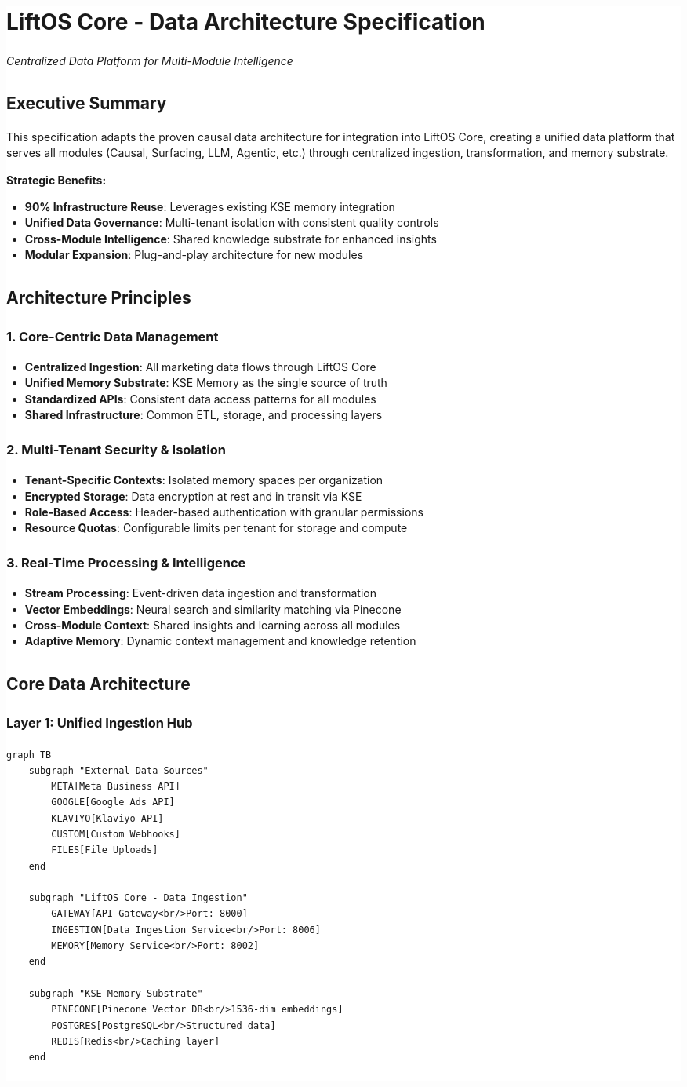 # LiftOS Core - Data Architecture Specification
*Centralized Data Platform for Multi-Module Intelligence*

## Executive Summary

This specification adapts the proven causal data architecture for integration into LiftOS Core, creating a unified data platform that serves all modules (Causal, Surfacing, LLM, Agentic, etc.) through centralized ingestion, transformation, and memory substrate.

**Strategic Benefits:**
- **90% Infrastructure Reuse**: Leverages existing KSE memory integration
- **Unified Data Governance**: Multi-tenant isolation with consistent quality controls
- **Cross-Module Intelligence**: Shared knowledge substrate for enhanced insights
- **Modular Expansion**: Plug-and-play architecture for new modules

## Architecture Principles

### 1. Core-Centric Data Management
- **Centralized Ingestion**: All marketing data flows through LiftOS Core
- **Unified Memory Substrate**: KSE Memory as the single source of truth
- **Standardized APIs**: Consistent data access patterns for all modules
- **Shared Infrastructure**: Common ETL, storage, and processing layers

### 2. Multi-Tenant Security & Isolation
- **Tenant-Specific Contexts**: Isolated memory spaces per organization
- **Encrypted Storage**: Data encryption at rest and in transit via KSE
- **Role-Based Access**: Header-based authentication with granular permissions
- **Resource Quotas**: Configurable limits per tenant for storage and compute

### 3. Real-Time Processing & Intelligence
- **Stream Processing**: Event-driven data ingestion and transformation
- **Vector Embeddings**: Neural search and similarity matching via Pinecone
- **Cross-Module Context**: Shared insights and learning across all modules
- **Adaptive Memory**: Dynamic context management and knowledge retention

## Core Data Architecture

### Layer 1: Unified Ingestion Hub
```mermaid
graph TB
    subgraph "External Data Sources"
        META[Meta Business API]
        GOOGLE[Google Ads API]
        KLAVIYO[Klaviyo API]
        CUSTOM[Custom Webhooks]
        FILES[File Uploads]
    end
    
    subgraph "LiftOS Core - Data Ingestion"
        GATEWAY[API Gateway<br/>Port: 8000]
        INGESTION[Data Ingestion Service<br/>Port: 8006]
        MEMORY[Memory Service<br/>Port: 8002]
    end
    
    subgraph "KSE Memory Substrate"
        PINECONE[Pinecone Vector DB<br/>1536-dim embeddings]
        POSTGRES[PostgreSQL<br/>Structured data]
        REDIS[Redis<br/>Caching layer]
    end
    
```
